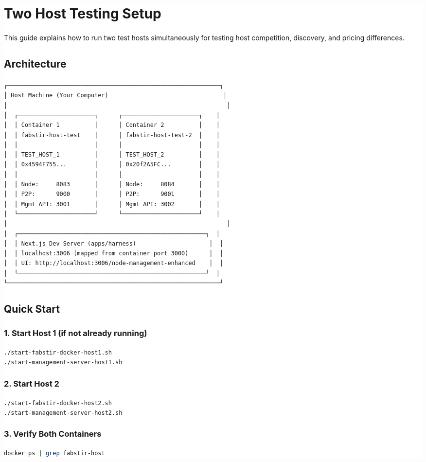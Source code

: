 # Two Host Testing Setup

This guide explains how to run two test hosts simultaneously for testing host competition, discovery, and pricing differences.

## Architecture

```
┌─────────────────────────────────────────────────────────────┐
│ Host Machine (Your Computer)                                 │
│                                                               │
│  ┌──────────────────────┐      ┌──────────────────────┐    │
│  │ Container 1          │      │ Container 2          │    │
│  │ fabstir-host-test    │      │ fabstir-host-test-2  │    │
│  │                      │      │                      │    │
│  │ TEST_HOST_1          │      │ TEST_HOST_2          │    │
│  │ 0x4594F755...        │      │ 0x20f2A5FC...        │    │
│  │                      │      │                      │    │
│  │ Node:     8083       │      │ Node:     8084       │    │
│  │ P2P:      9000       │      │ P2P:      9001       │    │
│  │ Mgmt API: 3001       │      │ Mgmt API: 3002       │    │
│  └──────────────────────┘      └──────────────────────┘    │
│                                                               │
│  ┌──────────────────────────────────────────────────────┐  │
│  │ Next.js Dev Server (apps/harness)                     │  │
│  │ localhost:3006 (mapped from container port 3000)      │  │
│  │ UI: http://localhost:3006/node-management-enhanced    │  │
│  └──────────────────────────────────────────────────────┘  │
└─────────────────────────────────────────────────────────────┘
```

## Quick Start

### 1. Start Host 1 (if not already running)

```bash
./start-fabstir-docker-host1.sh
./start-management-server-host1.sh
```

### 2. Start Host 2

```bash
./start-fabstir-docker-host2.sh
./start-management-server-host2.sh
```

### 3. Verify Both Containers

```bash
docker ps | grep fabstir-host
```
